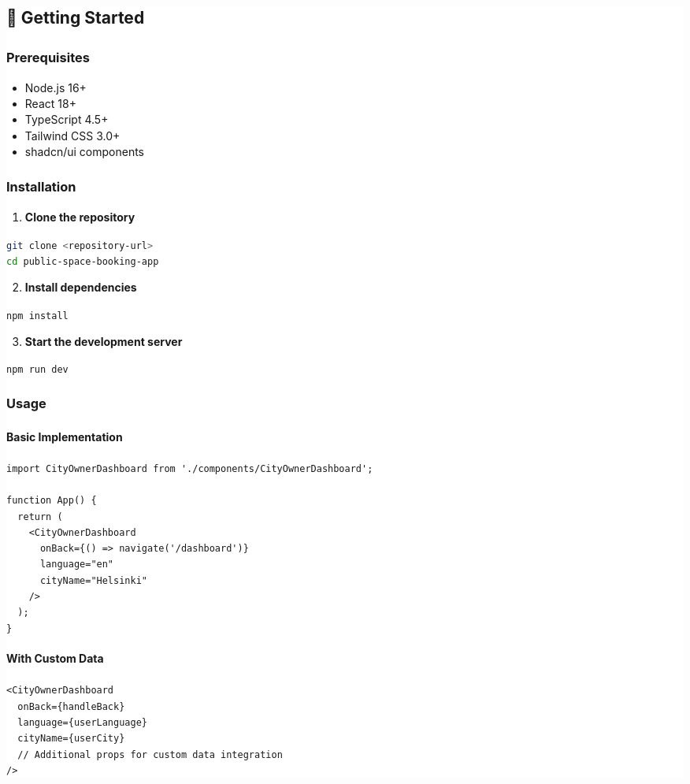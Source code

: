 ## 🚀 Getting Started

### Prerequisites
- Node.js 16+ 
- React 18+
- TypeScript 4.5+
- Tailwind CSS 3.0+
- shadcn/ui components

### Installation

1. **Clone the repository**
```bash
git clone <repository-url>
cd public-space-booking-app
```

2. **Install dependencies**
```bash
npm install
```

3. **Start the development server**
```bash
npm run dev
```

### Usage

#### Basic Implementation
```tsx
import CityOwnerDashboard from './components/CityOwnerDashboard';

function App() {
  return (
    <CityOwnerDashboard
      onBack={() => navigate('/dashboard')}
      language="en"
      cityName="Helsinki"
    />
  );
}
```

#### With Custom Data
```tsx
<CityOwnerDashboard
  onBack={handleBack}
  language={userLanguage}
  cityName={userCity}
  // Additional props for custom data integration
/>
```
